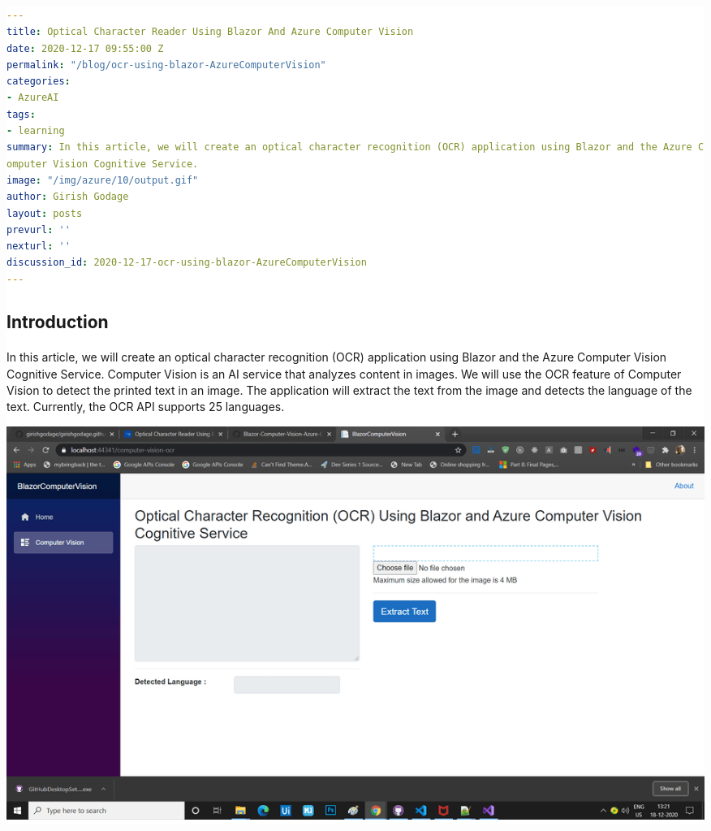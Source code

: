 ```yaml
---
title: Optical Character Reader Using Blazor And Azure Computer Vision
date: 2020-12-17 09:55:00 Z
permalink: "/blog/ocr-using-blazor-AzureComputerVision"
categories:
- AzureAI
tags:
- learning
summary: In this article, we will create an optical character recognition (OCR) application using Blazor and the Azure Computer Vision Cognitive Service.
image: "/img/azure/10/output.gif"
author: Girish Godage
layout: posts
prevurl: ''
nexturl: ''
discussion_id: 2020-12-17-ocr-using-blazor-AzureComputerVision
---
```


## Introduction

In this article, we will create an optical character recognition (OCR) application using Blazor and the Azure Computer Vision Cognitive Service. Computer Vision is an AI service that analyzes content in images. We will use the OCR feature of Computer Vision to detect the printed text in an image. The application will extract the text from the image and detects the language of the text. Currently, the OCR API supports 25 languages.

![image info](/img/azure/10/output.gif)
